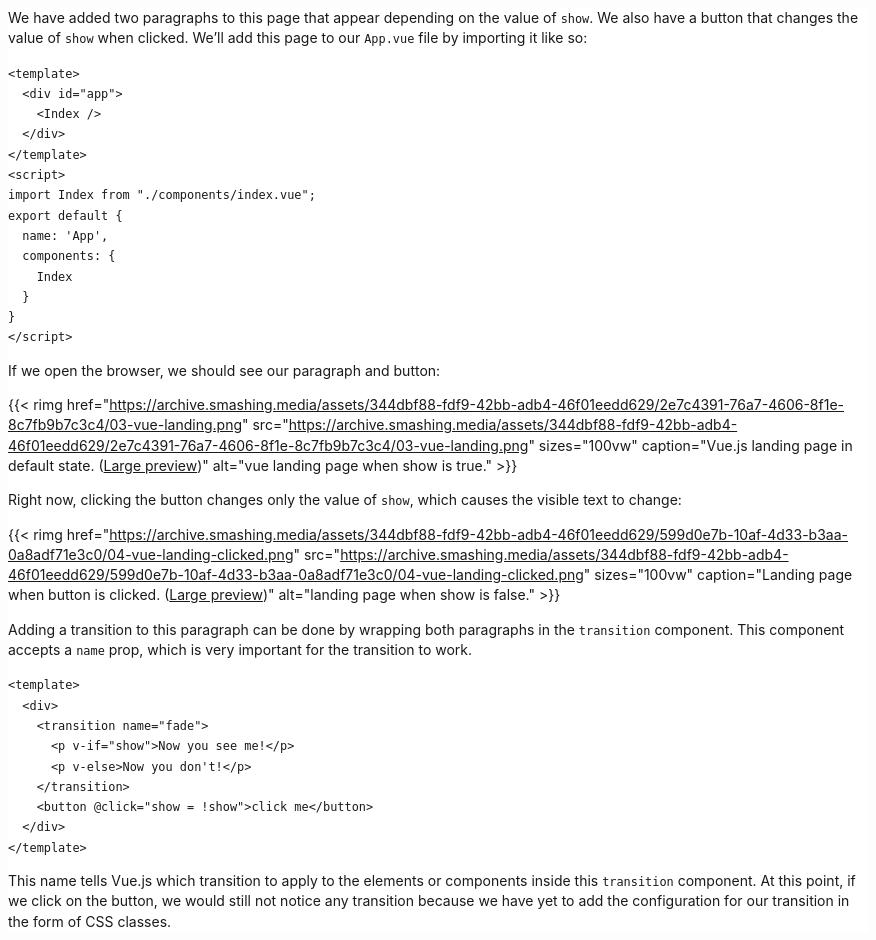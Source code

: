 We have added two paragraphs to this page that appear depending on the value of `show`. We also have a button that changes the value of `show` when clicked. We’ll add this page to our `App.vue` file by importing it like so:

<pre><code class="language-javascript">&lt;template&gt;
  &lt;div id="app"&gt;
    &lt;Index /&gt;
  &lt;/div&gt;
&lt;/template&gt;
&lt;script&gt;
import Index from "./components/index.vue";
export default {
  name: 'App',
  components: {
    Index
  }
}
&lt;/script&gt;
</code></pre>

If we open the browser, we should see our paragraph and button:

{{< rimg href="https://archive.smashing.media/assets/344dbf88-fdf9-42bb-adb4-46f01eedd629/2e7c4391-76a7-4606-8f1e-8c7fb9b7c3c4/03-vue-landing.png" src="https://archive.smashing.media/assets/344dbf88-fdf9-42bb-adb4-46f01eedd629/2e7c4391-76a7-4606-8f1e-8c7fb9b7c3c4/03-vue-landing.png" sizes="100vw" caption="Vue.js landing page in default state. (<a href='https://archive.smashing.media/assets/344dbf88-fdf9-42bb-adb4-46f01eedd629/2e7c4391-76a7-4606-8f1e-8c7fb9b7c3c4/03-vue-landing.png'>Large preview</a>)" alt="vue landing page when show is true." >}}

Right now, clicking the button changes only the value of `show`, which causes the visible text to change:

{{< rimg href="https://archive.smashing.media/assets/344dbf88-fdf9-42bb-adb4-46f01eedd629/599d0e7b-10af-4d33-b3aa-0a8adf71e3c0/04-vue-landing-clicked.png" src="https://archive.smashing.media/assets/344dbf88-fdf9-42bb-adb4-46f01eedd629/599d0e7b-10af-4d33-b3aa-0a8adf71e3c0/04-vue-landing-clicked.png" sizes="100vw" caption="Landing page when button is clicked. (<a href='https://archive.smashing.media/assets/344dbf88-fdf9-42bb-adb4-46f01eedd629/599d0e7b-10af-4d33-b3aa-0a8adf71e3c0/04-vue-landing-clicked.png'>Large preview</a>)" alt="landing page when show is false." >}}

Adding a transition to this paragraph can be done by wrapping both paragraphs in the `transition` component. This component accepts a `name` prop, which is very important for the transition to work.

<pre><code class="language-html">&lt;template&gt;
  &lt;div&gt;
    &lt;transition name="fade"&gt;
      &lt;p v-if="show"&gt;Now you see me!&lt;/p&gt;
      &lt;p v-else&gt;Now you don't!&lt;/p&gt;
    &lt;/transition&gt;
    &lt;button @click="show = !show"&gt;click me&lt;/button&gt;
  &lt;/div&gt;
&lt;/template&gt;
</code></pre>

This name tells Vue.js which transition to apply to the elements or components inside this `transition` component. At this point, if we click on the button, we would still not notice any transition because we have yet to add the configuration for our transition in the form of CSS classes.
